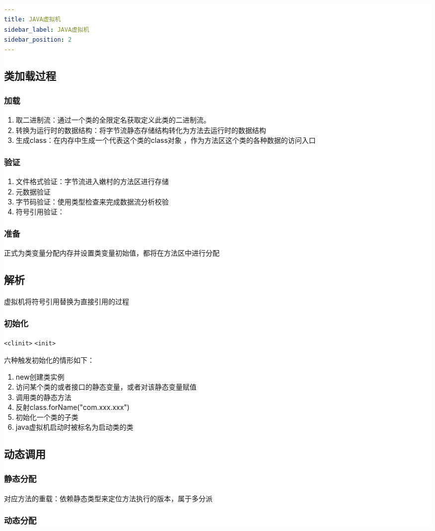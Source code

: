```yaml
---
title: JAVA虚拟机
sidebar_label: JAVA虚拟机
sidebar_position: 2
---
```


## 类加载过程

### 加载

1. 取二进制流：通过一个类的全限定名获取定义此类的二进制流。
2. 转换为运行时的数据结构：将字节流静态存储结构转化为方法去运行时的数据结构
3. 生成class：在内存中生成一个代表这个类的class对象 ，作为方法区这个类的各种数据的访问入口

### 验证

1. 文件格式验证：字节流进入嫩村的方法区进行存储
2. 元数据验证
3. 字节码验证：使用类型检查来完成数据流分析校验
4. 符号引用验证：

### 准备

正式为类变量分配内存并设置类变量初始值，都将在方法区中进行分配

## 解析

虚拟机将符号引用替换为直接引用的过程

### 初始化

`<clinit>` `<init>`

六种触发初始化的情形如下：

1. new创建类实例
2. 访问某个类的或者接口的静态变量，或者对该静态变量赋值
3. 调用类的静态方法
4. 反射class.forName("com.xxx.xxx")
5. 初始化一个类的子类
6. java虚拟机启动时被标名为启动类的类

## 动态调用

### 静态分配

对应方法的重载：依赖静态类型来定位方法执行的版本，属于多分派

### 动态分配
